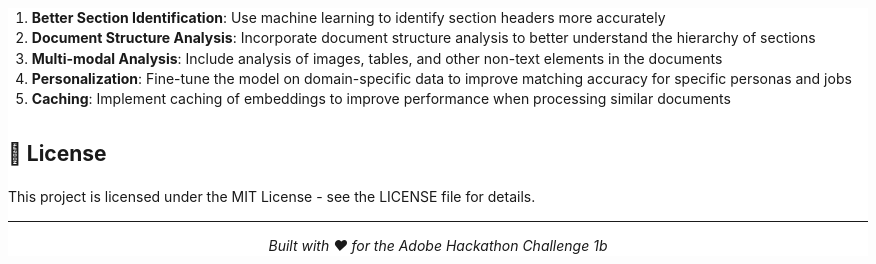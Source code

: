 1. **Better Section Identification**: Use machine learning to identify section headers more accurately
2. **Document Structure Analysis**: Incorporate document structure analysis to better understand the hierarchy of sections
3. **Multi-modal Analysis**: Include analysis of images, tables, and other non-text elements in the documents
4. **Personalization**: Fine-tune the model on domain-specific data to improve matching accuracy for specific personas and jobs
5. **Caching**: Implement caching of embeddings to improve performance when processing similar documents

## 📝 License

This project is licensed under the MIT License - see the LICENSE file for details.

---

<div align="center">

*Built with ❤️ for the Adobe Hackathon Challenge 1b*

</div>